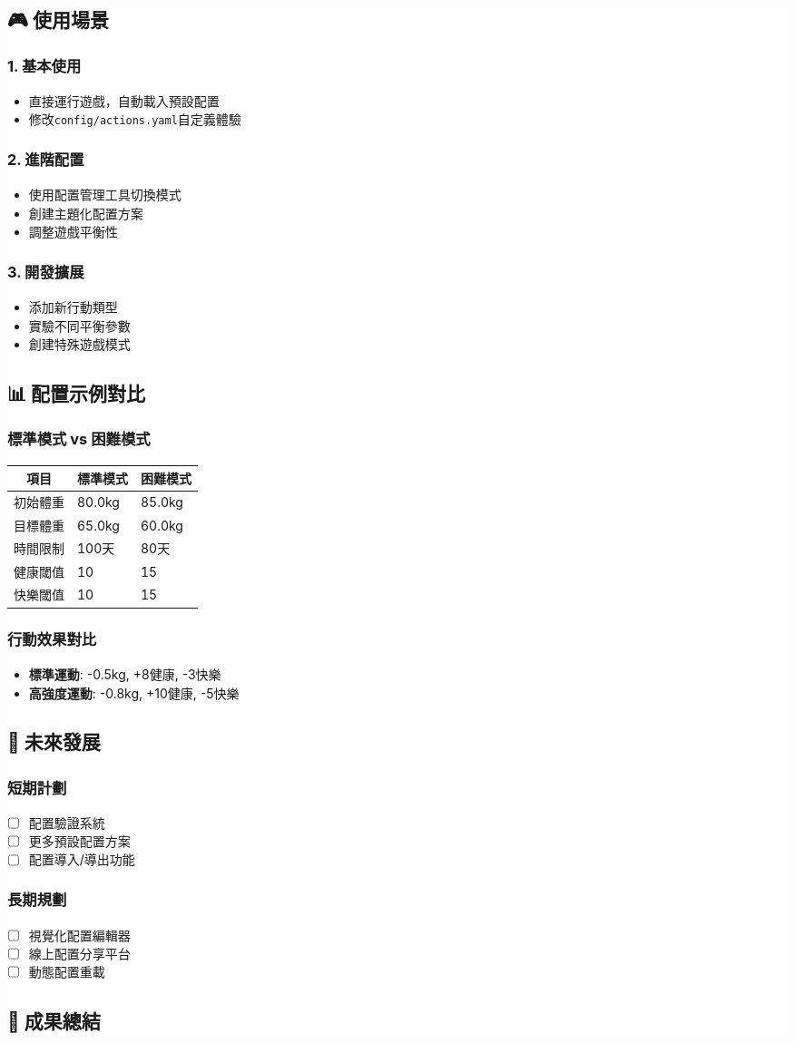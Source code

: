 ## 🎮 使用場景

### 1. 基本使用
- 直接運行遊戲，自動載入預設配置
- 修改`config/actions.yaml`自定義體驗

### 2. 進階配置
- 使用配置管理工具切換模式
- 創建主題化配置方案
- 調整遊戲平衡性

### 3. 開發擴展
- 添加新行動類型
- 實驗不同平衡參數
- 創建特殊遊戲模式

## 📊 配置示例對比

### 標準模式 vs 困難模式
| 項目 | 標準模式 | 困難模式 |
|------|---------|---------|
| 初始體重 | 80.0kg | 85.0kg |
| 目標體重 | 65.0kg | 60.0kg |
| 時間限制 | 100天 | 80天 |
| 健康閾值 | 10 | 15 |
| 快樂閾值 | 10 | 15 |

### 行動效果對比
- **標準運動**: -0.5kg, +8健康, -3快樂
- **高強度運動**: -0.8kg, +10健康, -5快樂

## 🚀 未來發展

### 短期計劃
- [ ] 配置驗證系統
- [ ] 更多預設配置方案
- [ ] 配置導入/導出功能

### 長期規劃
- [ ] 視覺化配置編輯器
- [ ] 線上配置分享平台
- [ ] 動態配置重載

## 🎯 成果總結
